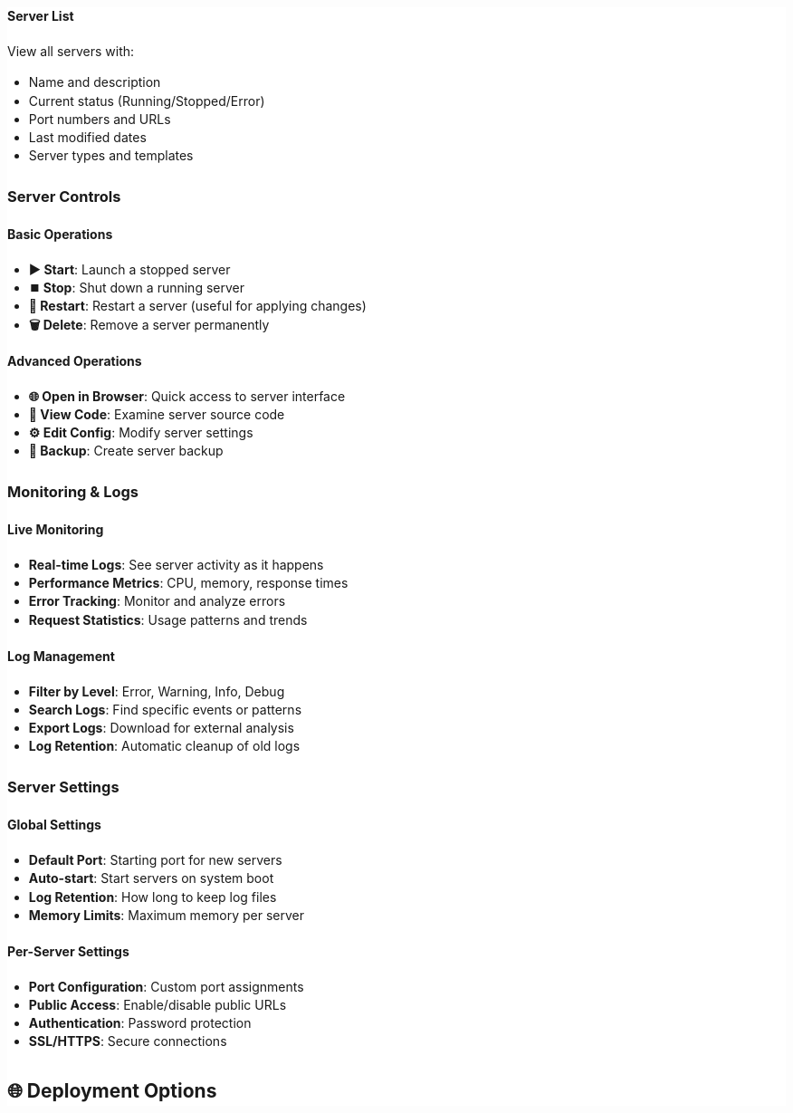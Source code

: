 #### Server List
View all servers with:
- Name and description
- Current status (Running/Stopped/Error)
- Port numbers and URLs
- Last modified dates
- Server types and templates

### Server Controls

#### Basic Operations
- **▶️ Start**: Launch a stopped server
- **⏹️ Stop**: Shut down a running server  
- **🔄 Restart**: Restart a server (useful for applying changes)
- **🗑️ Delete**: Remove a server permanently

#### Advanced Operations
- **🌐 Open in Browser**: Quick access to server interface
- **📝 View Code**: Examine server source code
- **⚙️ Edit Config**: Modify server settings
- **💾 Backup**: Create server backup

### Monitoring & Logs

#### Live Monitoring
- **Real-time Logs**: See server activity as it happens
- **Performance Metrics**: CPU, memory, response times
- **Error Tracking**: Monitor and analyze errors
- **Request Statistics**: Usage patterns and trends

#### Log Management
- **Filter by Level**: Error, Warning, Info, Debug
- **Search Logs**: Find specific events or patterns
- **Export Logs**: Download for external analysis
- **Log Retention**: Automatic cleanup of old logs

### Server Settings

#### Global Settings
- **Default Port**: Starting port for new servers
- **Auto-start**: Start servers on system boot
- **Log Retention**: How long to keep log files
- **Memory Limits**: Maximum memory per server

#### Per-Server Settings
- **Port Configuration**: Custom port assignments
- **Public Access**: Enable/disable public URLs
- **Authentication**: Password protection
- **SSL/HTTPS**: Secure connections

## 🌐 Deployment Options
